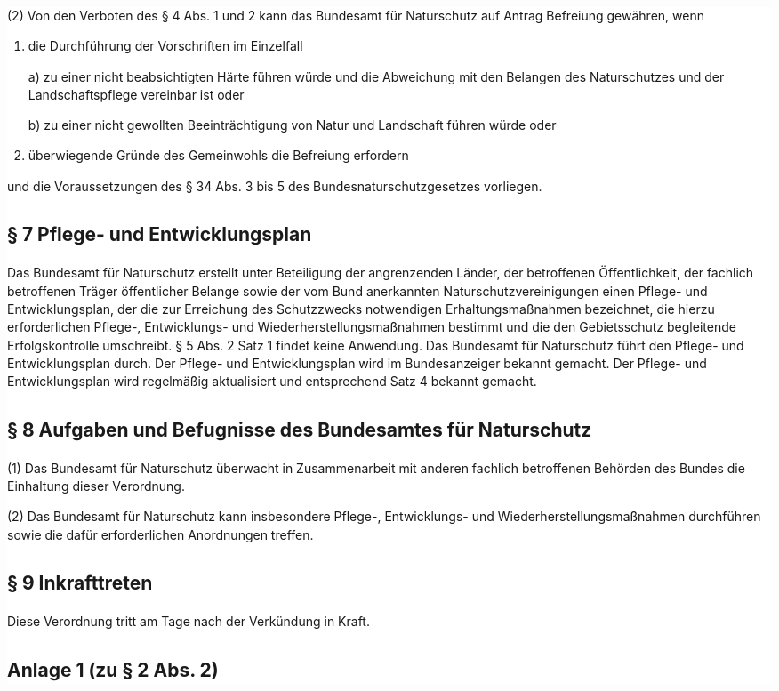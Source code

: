 (2) Von den Verboten des § 4 Abs. 1 und 2 kann das Bundesamt für
Naturschutz auf Antrag Befreiung gewähren, wenn

1.  die Durchführung der Vorschriften im Einzelfall

    a)  zu einer nicht beabsichtigten Härte führen würde und die Abweichung
        mit den Belangen des Naturschutzes und der Landschaftspflege vereinbar
        ist oder


    b)  zu einer nicht gewollten Beeinträchtigung von Natur und Landschaft
        führen würde oder





2.  überwiegende Gründe des Gemeinwohls die Befreiung erfordern



und die Voraussetzungen des § 34 Abs. 3 bis 5 des
Bundesnaturschutzgesetzes vorliegen.


## § 7 Pflege- und Entwicklungsplan

Das Bundesamt für Naturschutz erstellt unter Beteiligung der
angrenzenden Länder, der betroffenen Öffentlichkeit, der fachlich
betroffenen Träger öffentlicher Belange sowie der vom Bund anerkannten
Naturschutzvereinigungen einen Pflege- und Entwicklungsplan, der die
zur Erreichung des Schutzzwecks notwendigen Erhaltungsmaßnahmen
bezeichnet, die hierzu erforderlichen Pflege-, Entwicklungs- und
Wiederherstellungsmaßnahmen bestimmt und die den Gebietsschutz
begleitende Erfolgskontrolle umschreibt. § 5 Abs. 2 Satz 1 findet
keine Anwendung. Das Bundesamt für Naturschutz führt den Pflege- und
Entwicklungsplan durch. Der Pflege- und Entwicklungsplan wird im
Bundesanzeiger bekannt gemacht. Der Pflege- und Entwicklungsplan wird
regelmäßig aktualisiert und entsprechend Satz 4 bekannt gemacht.


## § 8 Aufgaben und Befugnisse des Bundesamtes für Naturschutz

(1) Das Bundesamt für Naturschutz überwacht in Zusammenarbeit mit
anderen fachlich betroffenen Behörden des Bundes die Einhaltung dieser
Verordnung.

(2) Das Bundesamt für Naturschutz kann insbesondere Pflege-,
Entwicklungs- und Wiederherstellungsmaßnahmen durchführen sowie die
dafür erforderlichen Anordnungen treffen.


## § 9 Inkrafttreten

Diese Verordnung tritt am Tage nach der Verkündung in Kraft.


## Anlage 1 (zu § 2 Abs. 2)
